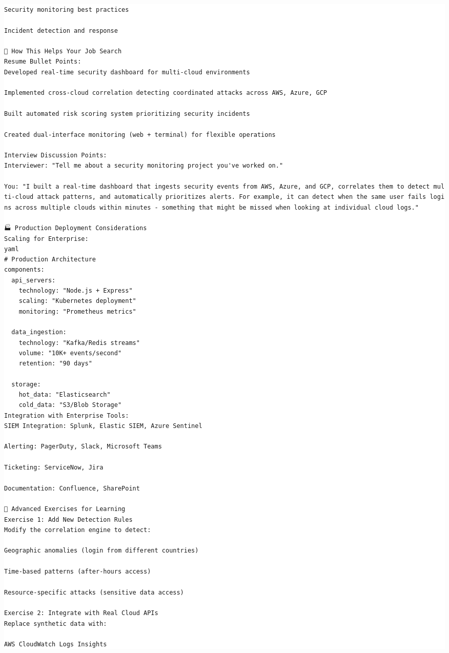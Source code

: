 ```mermaid
Security monitoring best practices

Incident detection and response

💼 How This Helps Your Job Search
Resume Bullet Points:
Developed real-time security dashboard for multi-cloud environments

Implemented cross-cloud correlation detecting coordinated attacks across AWS, Azure, GCP

Built automated risk scoring system prioritizing security incidents

Created dual-interface monitoring (web + terminal) for flexible operations

Interview Discussion Points:
Interviewer: "Tell me about a security monitoring project you've worked on."

You: "I built a real-time dashboard that ingests security events from AWS, Azure, and GCP, correlates them to detect multi-cloud attack patterns, and automatically prioritizes alerts. For example, it can detect when the same user fails logins across multiple clouds within minutes - something that might be missed when looking at individual cloud logs."

🏭 Production Deployment Considerations
Scaling for Enterprise:
yaml
# Production Architecture
components:
  api_servers:
    technology: "Node.js + Express"
    scaling: "Kubernetes deployment"
    monitoring: "Prometheus metrics"
  
  data_ingestion:
    technology: "Kafka/Redis streams"
    volume: "10K+ events/second"
    retention: "90 days"
  
  storage:
    hot_data: "Elasticsearch"
    cold_data: "S3/Blob Storage"
Integration with Enterprise Tools:
SIEM Integration: Splunk, Elastic SIEM, Azure Sentinel

Alerting: PagerDuty, Slack, Microsoft Teams

Ticketing: ServiceNow, Jira

Documentation: Confluence, SharePoint

🔧 Advanced Exercises for Learning
Exercise 1: Add New Detection Rules
Modify the correlation engine to detect:

Geographic anomalies (login from different countries)

Time-based patterns (after-hours access)

Resource-specific attacks (sensitive data access)

Exercise 2: Integrate with Real Cloud APIs
Replace synthetic data with:

AWS CloudWatch Logs Insights
```